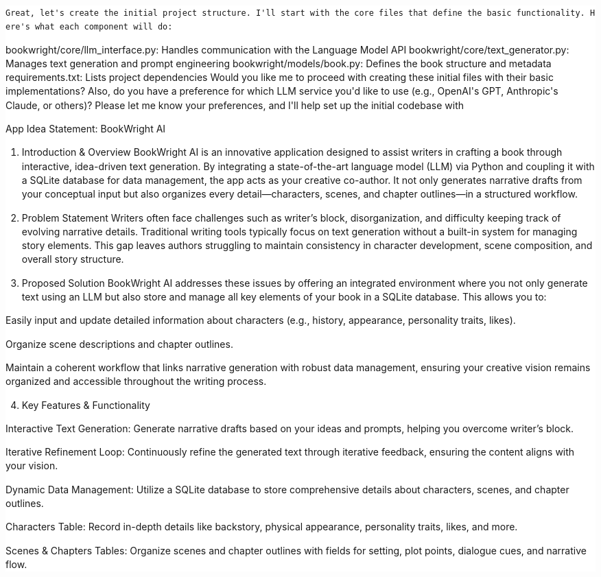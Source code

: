 
    Great, let's create the initial project structure. I'll start with the core files that define the basic functionality. Here's what each component will do:
bookwright/core/llm_interface.py: Handles communication with the Language Model API
bookwright/core/text_generator.py: Manages text generation and prompt engineering
bookwright/models/book.py: Defines the book structure and metadata
requirements.txt: Lists project dependencies
Would you like me to proceed with creating these initial files with their basic implementations? Also, do you have a preference for which LLM service you'd like to use (e.g., OpenAI's GPT, Anthropic's Claude, or others)?
Please let me know your preferences, and I'll help set up the initial codebase with


App Idea Statement: BookWright AI

1. Introduction & Overview
BookWright AI is an innovative application designed to assist writers in crafting a book through interactive, idea-driven text generation. By integrating a state-of-the-art language model (LLM) via Python and coupling it with a SQLite database for data management, the app acts as your creative co-author. It not only generates narrative drafts from your conceptual input but also organizes every detail—characters, scenes, and chapter outlines—in a structured workflow.

2. Problem Statement
Writers often face challenges such as writer’s block, disorganization, and difficulty keeping track of evolving narrative details. Traditional writing tools typically focus on text generation without a built-in system for managing story elements. This gap leaves authors struggling to maintain consistency in character development, scene composition, and overall story structure.

3. Proposed Solution
BookWright AI addresses these issues by offering an integrated environment where you not only generate text using an LLM but also store and manage all key elements of your book in a SQLite database. This allows you to:

Easily input and update detailed information about characters (e.g., history, appearance, personality traits, likes).

Organize scene descriptions and chapter outlines.

Maintain a coherent workflow that links narrative generation with robust data management, ensuring your creative vision remains organized and accessible throughout the writing process.

4. Key Features & Functionality

Interactive Text Generation: Generate narrative drafts based on your ideas and prompts, helping you overcome writer’s block.

Iterative Refinement Loop: Continuously refine the generated text through iterative feedback, ensuring the content aligns with your vision.

Dynamic Data Management: Utilize a SQLite database to store comprehensive details about characters, scenes, and chapter outlines.

Characters Table: Record in-depth details like backstory, physical appearance, personality traits, likes, and more.

Scenes & Chapters Tables: Organize scenes and chapter outlines with fields for setting, plot points, dialogue cues, and narrative flow.
